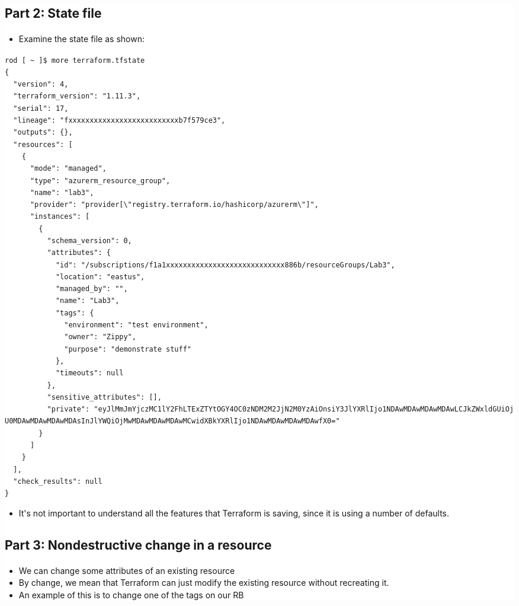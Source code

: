 ## Part 2: State file

- Examine the state file as shown:

```console
rod [ ~ ]$ more terraform.tfstate
{
  "version": 4,
  "terraform_version": "1.11.3",
  "serial": 17,
  "lineage": "fxxxxxxxxxxxxxxxxxxxxxxxxxxb7f579ce3",
  "outputs": {},
  "resources": [
    {
      "mode": "managed",
      "type": "azurerm_resource_group",
      "name": "lab3",
      "provider": "provider[\"registry.terraform.io/hashicorp/azurerm\"]",
      "instances": [
        {
          "schema_version": 0,
          "attributes": {
            "id": "/subscriptions/f1a1xxxxxxxxxxxxxxxxxxxxxxxxxxxx886b/resourceGroups/Lab3",
            "location": "eastus",
            "managed_by": "",
            "name": "Lab3",
            "tags": {
              "environment": "test environment",
              "owner": "Zippy",
              "purpose": "demonstrate stuff"
            },
            "timeouts": null
          },
          "sensitive_attributes": [],
          "private": "eyJlMmJmYjczMC1lY2FhLTExZTYtOGY4OC0zNDM2M2JjN2M0YzAiOnsiY3JlYXRlIjo1NDAwMDAwMDAwMDAwLCJkZWxldGUiOjU0MDAwMDAwMDAwMDAsInJlYWQiOjMwMDAwMDAwMDAwMCwidXBkYXRlIjo1NDAwMDAwMDAwMDAwfX0="
        }
      ]
    }
  ],
  "check_results": null
}
```

- It's not important to understand all the features that Terraform is saving, since it is using a number of defaults.

## Part 3: Nondestructive change in a resource

- We can change some attributes of an existing resource
- By change, we mean that Terraform can just modify the existing resource without recreating it.
- An example of this is to change one of the tags on our RB
